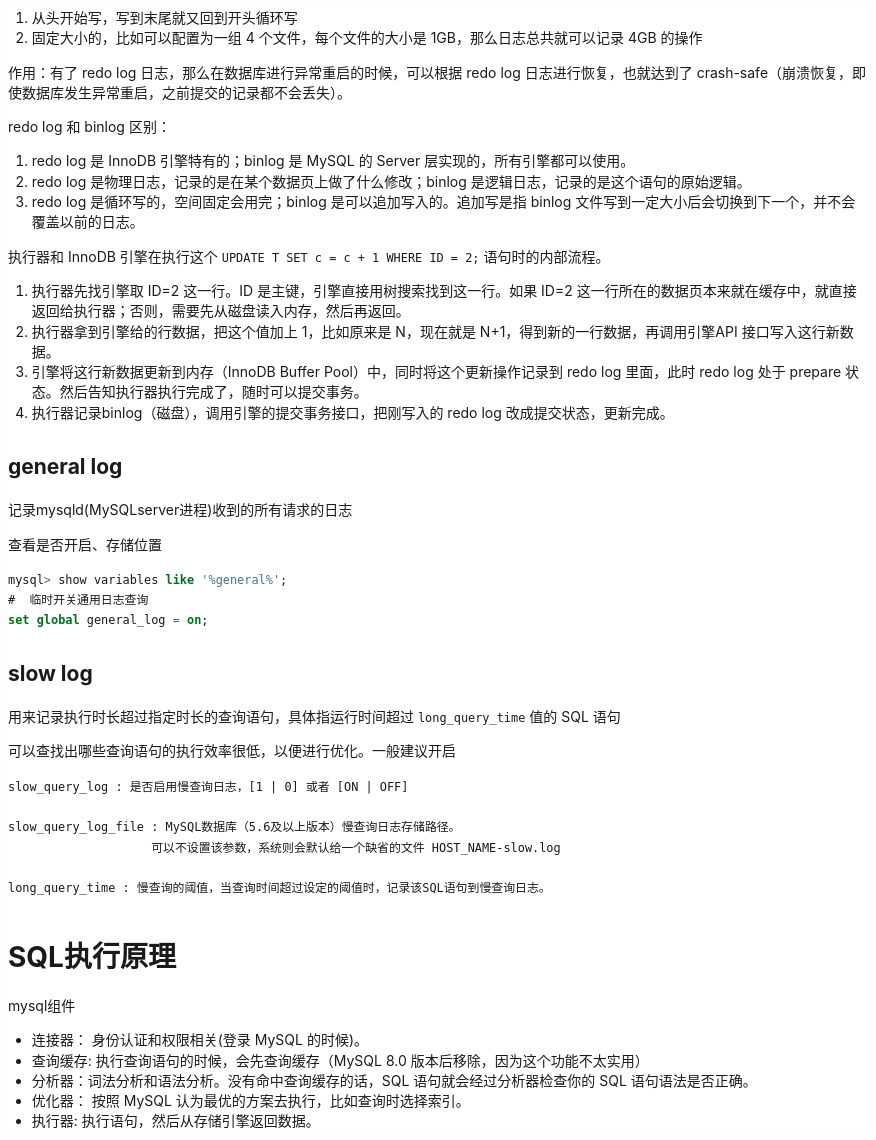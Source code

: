 1. 从头开始写，写到末尾就又回到开头循环写
2. 固定大小的，比如可以配置为一组 4 个文件，每个文件的大小是 1GB，那么日志总共就可以记录 4GB 的操作

作用：有了 redo log 日志，那么在数据库进行异常重启的时候，可以根据 redo log 日志进行恢复，也就达到了 crash-safe（崩溃恢复，即使数据库发生异常重启，之前提交的记录都不会丢失）。



redo log 和 binlog 区别：

1. redo log 是 InnoDB 引擎特有的；binlog 是 MySQL 的 Server 层实现的，所有引擎都可以使用。
2. redo log 是物理日志，记录的是在某个数据页上做了什么修改；binlog 是逻辑日志，记录的是这个语句的原始逻辑。
3. redo log 是循环写的，空间固定会用完；binlog 是可以追加写入的。追加写是指 binlog 文件写到一定大小后会切换到下一个，并不会覆盖以前的日志。

执行器和 InnoDB 引擎在执行这个 `UPDATE T SET c = c + 1 WHERE ID = 2;` 语句时的内部流程。

1. 执行器先找引擎取 ID=2 这一行。ID 是主键，引擎直接用树搜索找到这一行。如果 ID=2 这一行所在的数据页本来就在缓存中，就直接返回给执行器；否则，需要先从磁盘读入内存，然后再返回。
2. 执行器拿到引擎给的行数据，把这个值加上 1，比如原来是 N，现在就是 N+1，得到新的一行数据，再调用引擎API 接口写入这行新数据。
3. 引擎将这行新数据更新到内存（InnoDB Buffer Pool）中，同时将这个更新操作记录到 redo log 里面，此时 redo log 处于 prepare 状态。然后告知执行器执行完成了，随时可以提交事务。
4. 执行器记录binlog（磁盘），调用引擎的提交事务接口，把刚写入的 redo log 改成提交状态，更新完成。

## general log 

 记录mysqld(MySQLserver进程)收到的所有请求的日志 

查看是否开启、存储位置

```sql
mysql> show variables like '%general%';
#  临时开关通用日志查询
set global general_log = on;  
```



## slow log

 用来记录执行时长超过指定时长的查询语句，具体指运行时间超过 `long_query_time` 值的 SQL 语句 

 可以查找出哪些查询语句的执行效率很低，以便进行优化。一般建议开启 

```
slow_query_log : 是否启用慢查询日志，[1 | 0] 或者 [ON | OFF]

slow_query_log_file : MySQL数据库（5.6及以上版本）慢查询日志存储路径。
                    可以不设置该参数，系统则会默认给一个缺省的文件 HOST_NAME-slow.log

long_query_time : 慢查询的阈值，当查询时间超过设定的阈值时，记录该SQL语句到慢查询日志。
```

# SQL执行原理

mysql组件

- 连接器： 身份认证和权限相关(登录 MySQL 的时候)。
- 查询缓存:  执行查询语句的时候，会先查询缓存（MySQL 8.0 版本后移除，因为这个功能不太实用）
- 分析器：词法分析和语法分析。没有命中查询缓存的话，SQL 语句就会经过分析器检查你的 SQL 语句语法是否正确。
- 优化器： 按照 MySQL 认为最优的方案去执行，比如查询时选择索引。
- 执行器:  执行语句，然后从存储引擎返回数据。
